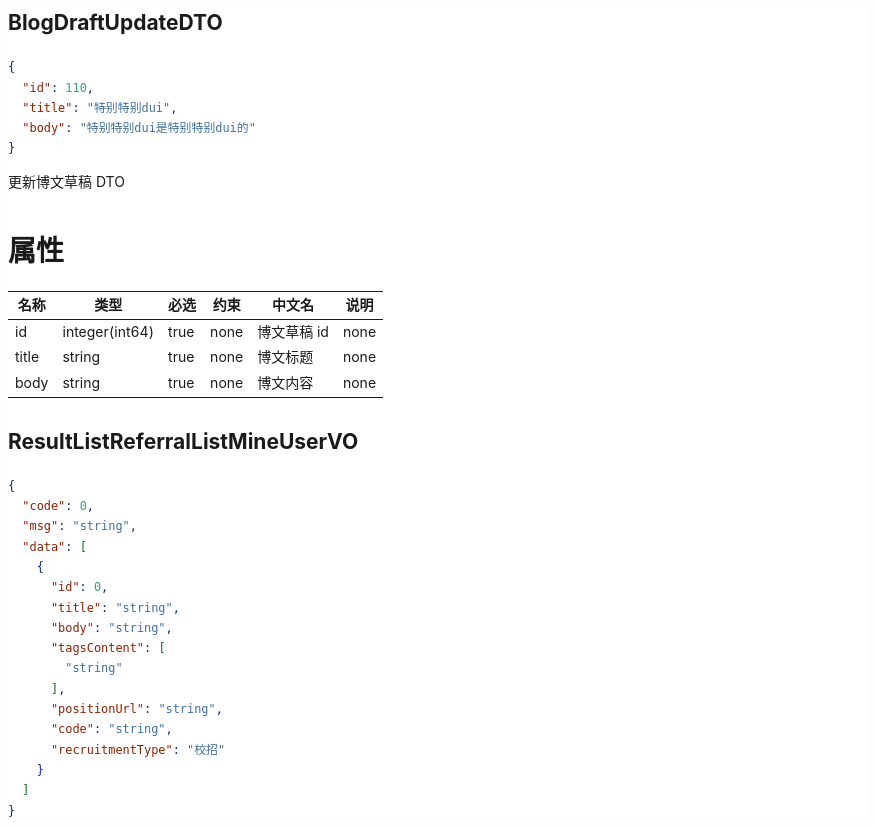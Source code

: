 <h2 id="tocS_BlogDraftUpdateDTO">BlogDraftUpdateDTO</h2>

<a id="schemablogdraftupdatedto"></a>

<a id="schema_BlogDraftUpdateDTO"></a>

<a id="tocSblogdraftupdatedto"></a>

<a id="tocsblogdraftupdatedto"></a>

```json
{
  "id": 110,
  "title": "特别特别dui",
  "body": "特别特别dui是特别特别dui的"
}

```

更新博文草稿 DTO

# 属性

|名称|类型|必选|约束|中文名|说明|
|---|---|---|---|---|---|
|id|integer(int64)|true|none|博文草稿 id|none|
|title|string|true|none|博文标题|none|
|body|string|true|none|博文内容|none|

<h2 id="tocS_ResultListReferralListMineUserVO">ResultListReferralListMineUserVO</h2>

<a id="schemaresultlistreferrallistmineuservo"></a>

<a id="schema_ResultListReferralListMineUserVO"></a>

<a id="tocSresultlistreferrallistmineuservo"></a>

<a id="tocsresultlistreferrallistmineuservo"></a>

```json
{
  "code": 0,
  "msg": "string",
  "data": [
    {
      "id": 0,
      "title": "string",
      "body": "string",
      "tagsContent": [
        "string"
      ],
      "positionUrl": "string",
      "code": "string",
      "recruitmentType": "校招"
    }
  ]
}

```
